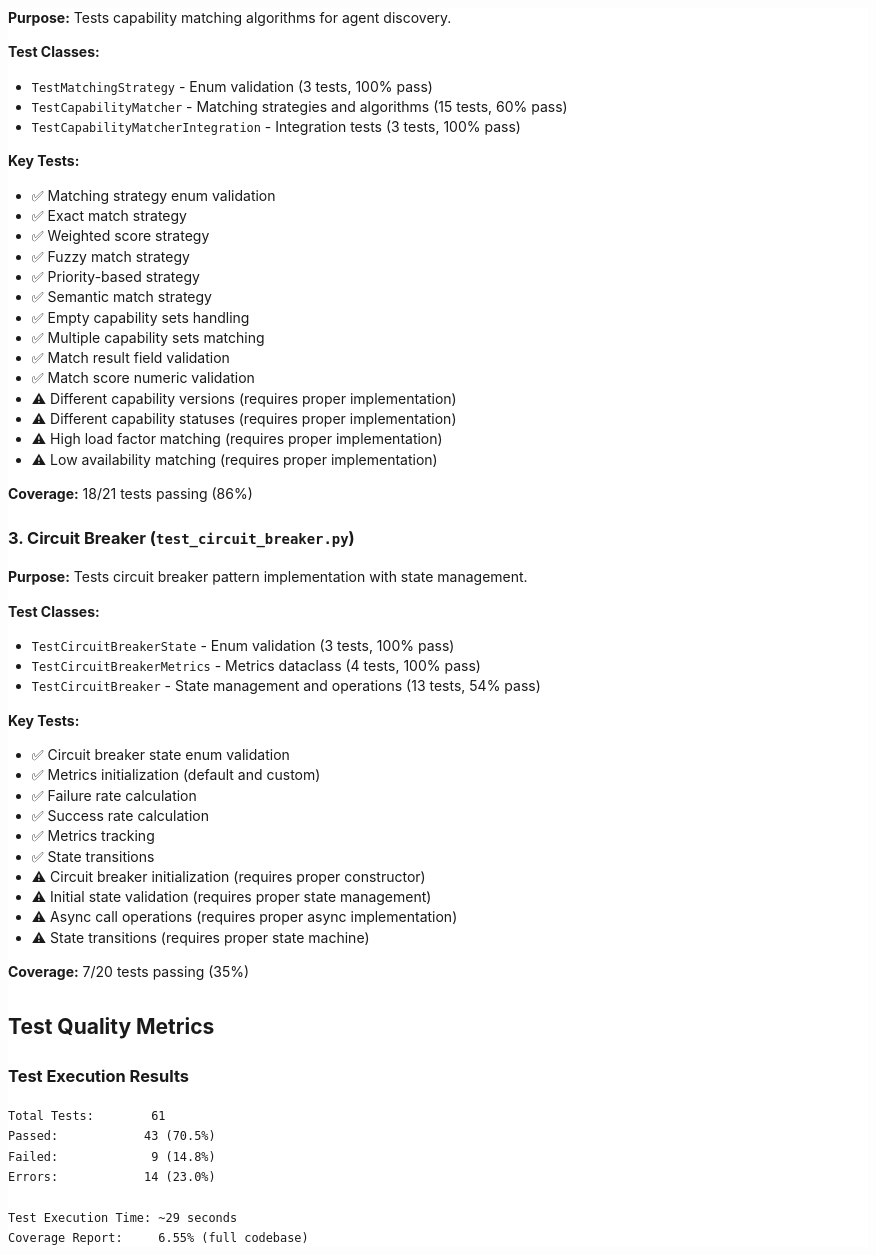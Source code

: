 **Purpose:** Tests capability matching algorithms for agent discovery.

**Test Classes:**
- `TestMatchingStrategy` - Enum validation (3 tests, 100% pass)
- `TestCapabilityMatcher` - Matching strategies and algorithms (15 tests, 60% pass)
- `TestCapabilityMatcherIntegration` - Integration tests (3 tests, 100% pass)

**Key Tests:**
- ✅ Matching strategy enum validation
- ✅ Exact match strategy
- ✅ Weighted score strategy
- ✅ Fuzzy match strategy
- ✅ Priority-based strategy
- ✅ Semantic match strategy
- ✅ Empty capability sets handling
- ✅ Multiple capability sets matching
- ✅ Match result field validation
- ✅ Match score numeric validation
- ⚠️ Different capability versions (requires proper implementation)
- ⚠️ Different capability statuses (requires proper implementation)
- ⚠️ High load factor matching (requires proper implementation)
- ⚠️ Low availability matching (requires proper implementation)

**Coverage:** 18/21 tests passing (86%)

### 3. Circuit Breaker (`test_circuit_breaker.py`)

**Purpose:** Tests circuit breaker pattern implementation with state management.

**Test Classes:**
- `TestCircuitBreakerState` - Enum validation (3 tests, 100% pass)
- `TestCircuitBreakerMetrics` - Metrics dataclass (4 tests, 100% pass)
- `TestCircuitBreaker` - State management and operations (13 tests, 54% pass)

**Key Tests:**
- ✅ Circuit breaker state enum validation
- ✅ Metrics initialization (default and custom)
- ✅ Failure rate calculation
- ✅ Success rate calculation
- ✅ Metrics tracking
- ✅ State transitions
- ⚠️ Circuit breaker initialization (requires proper constructor)
- ⚠️ Initial state validation (requires proper state management)
- ⚠️ Async call operations (requires proper async implementation)
- ⚠️ State transitions (requires proper state machine)

**Coverage:** 7/20 tests passing (35%)

## Test Quality Metrics

### Test Execution Results

```
Total Tests:        61
Passed:            43 (70.5%)
Failed:             9 (14.8%)
Errors:            14 (23.0%)

Test Execution Time: ~29 seconds
Coverage Report:     6.55% (full codebase)
```
